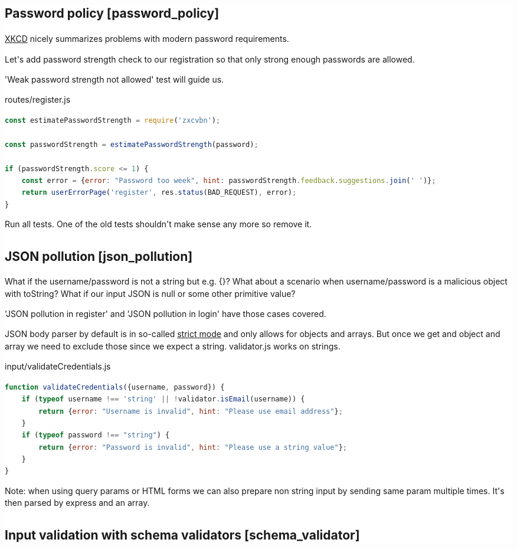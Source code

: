 ## Password policy [password_policy]

[XKCD](https://xkcd.com/936/) nicely summarizes problems with modern password requirements.

Let's add password strength check to our registration so that only strong enough
passwords are allowed.

'Weak password strength not allowed' test will guide us.

routes/register.js
```javascript
const estimatePasswordStrength = require('zxcvbn');

const passwordStrength = estimatePasswordStrength(password);

if (passwordStrength.score <= 1) {
    const error = {error: "Password too week", hint: passwordStrength.feedback.suggestions.join(' ')};
    return userErrorPage('register', res.status(BAD_REQUEST), error);
}
```

Run all tests. One of the old tests shouldn't make sense any more so remove it.

## JSON pollution [json_pollution]

What if the username/password is not a string but e.g. {}?
What about a scenario when username/password is a malicious object with toString?
What if our input JSON is null or some other primitive value?

'JSON pollution in register' and 'JSON pollution in login' have those cases covered.

JSON body parser by default is in so-called [strict mode](https://github.com/expressjs/body-parser#strict)
and only allows for objects and arrays.
But once we get and object and array we need to exclude those since we expect
a string. validator.js works on strings.

input/validateCredentials.js
```javascript
function validateCredentials({username, password}) {
    if (typeof username !== 'string' || !validator.isEmail(username)) {
        return {error: "Username is invalid", hint: "Please use email address"};
    }
    if (typeof password !== "string") {
        return {error: "Password is invalid", hint: "Please use a string value"};
    }
}
```

Note: when using query params or HTML forms we can also
prepare non string input by sending same param multiple times.
It's then parsed by express and an array.

## Input validation with schema validators [schema_validator]
